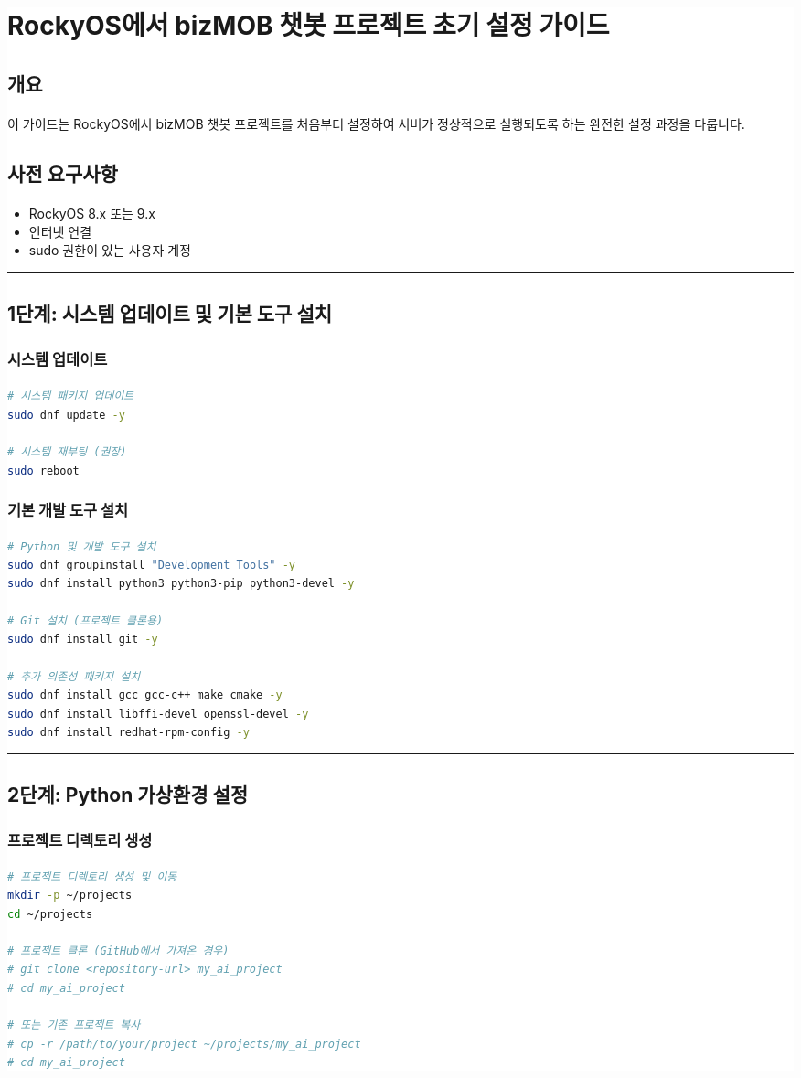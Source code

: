 # RockyOS에서 bizMOB 챗봇 프로젝트 초기 설정 가이드

## 개요
이 가이드는 RockyOS에서 bizMOB 챗봇 프로젝트를 처음부터 설정하여 서버가 정상적으로 실행되도록 하는 완전한 설정 과정을 다룹니다.

## 사전 요구사항
- RockyOS 8.x 또는 9.x
- 인터넷 연결
- sudo 권한이 있는 사용자 계정

---

## 1단계: 시스템 업데이트 및 기본 도구 설치

### 시스템 업데이트
```bash
# 시스템 패키지 업데이트
sudo dnf update -y

# 시스템 재부팅 (권장)
sudo reboot
```

### 기본 개발 도구 설치
```bash
# Python 및 개발 도구 설치
sudo dnf groupinstall "Development Tools" -y
sudo dnf install python3 python3-pip python3-devel -y

# Git 설치 (프로젝트 클론용)
sudo dnf install git -y

# 추가 의존성 패키지 설치
sudo dnf install gcc gcc-c++ make cmake -y
sudo dnf install libffi-devel openssl-devel -y
sudo dnf install redhat-rpm-config -y
```

---

## 2단계: Python 가상환경 설정

### 프로젝트 디렉토리 생성
```bash
# 프로젝트 디렉토리 생성 및 이동
mkdir -p ~/projects
cd ~/projects

# 프로젝트 클론 (GitHub에서 가져온 경우)
# git clone <repository-url> my_ai_project
# cd my_ai_project

# 또는 기존 프로젝트 복사
# cp -r /path/to/your/project ~/projects/my_ai_project
# cd my_ai_project
```

